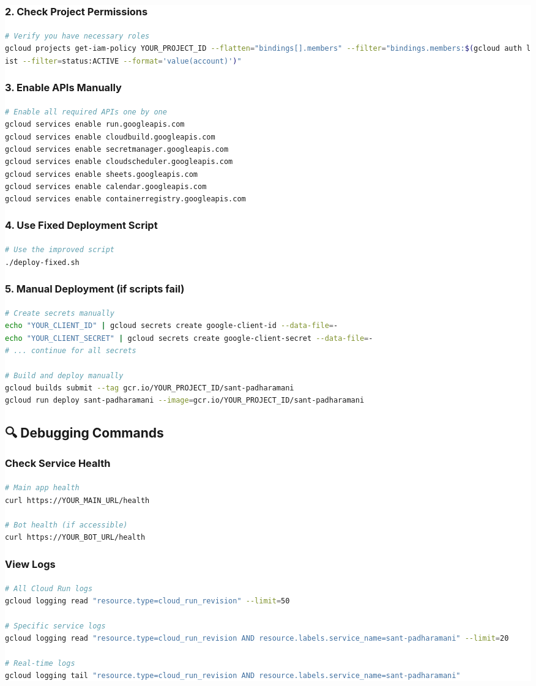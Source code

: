 ### 2. Check Project Permissions
```bash
# Verify you have necessary roles
gcloud projects get-iam-policy YOUR_PROJECT_ID --flatten="bindings[].members" --filter="bindings.members:$(gcloud auth list --filter=status:ACTIVE --format='value(account)')"
```

### 3. Enable APIs Manually
```bash
# Enable all required APIs one by one
gcloud services enable run.googleapis.com
gcloud services enable cloudbuild.googleapis.com
gcloud services enable secretmanager.googleapis.com
gcloud services enable cloudscheduler.googleapis.com
gcloud services enable sheets.googleapis.com
gcloud services enable calendar.googleapis.com
gcloud services enable containerregistry.googleapis.com
```

### 4. Use Fixed Deployment Script
```bash
# Use the improved script
./deploy-fixed.sh
```

### 5. Manual Deployment (if scripts fail)
```bash
# Create secrets manually
echo "YOUR_CLIENT_ID" | gcloud secrets create google-client-id --data-file=-
echo "YOUR_CLIENT_SECRET" | gcloud secrets create google-client-secret --data-file=-
# ... continue for all secrets

# Build and deploy manually
gcloud builds submit --tag gcr.io/YOUR_PROJECT_ID/sant-padharamani
gcloud run deploy sant-padharamani --image=gcr.io/YOUR_PROJECT_ID/sant-padharamani
```

## 🔍 Debugging Commands

### Check Service Health
```bash
# Main app health
curl https://YOUR_MAIN_URL/health

# Bot health (if accessible)
curl https://YOUR_BOT_URL/health
```

### View Logs
```bash
# All Cloud Run logs
gcloud logging read "resource.type=cloud_run_revision" --limit=50

# Specific service logs
gcloud logging read "resource.type=cloud_run_revision AND resource.labels.service_name=sant-padharamani" --limit=20

# Real-time logs
gcloud logging tail "resource.type=cloud_run_revision AND resource.labels.service_name=sant-padharamani"
```
